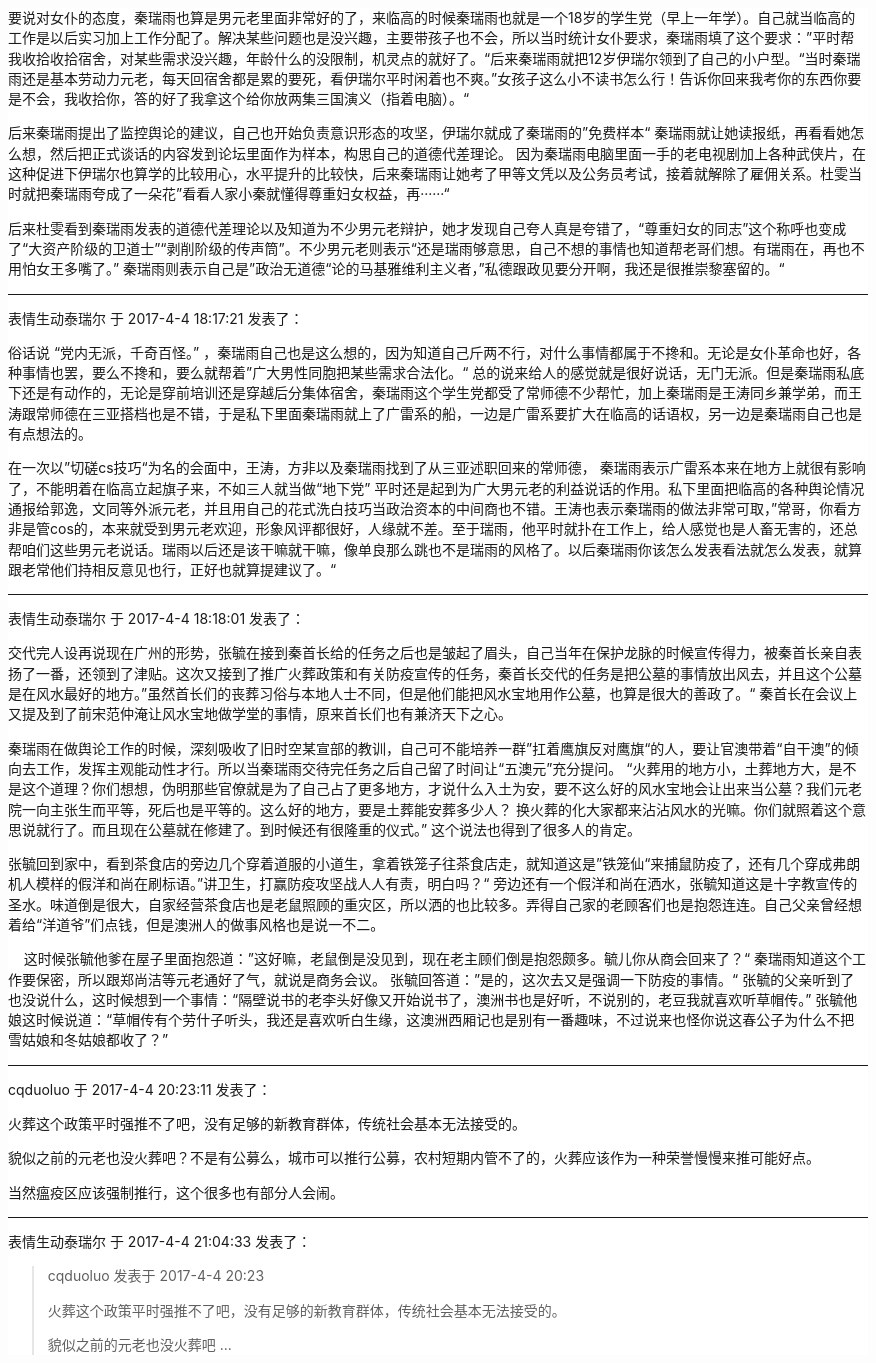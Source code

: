 要说对女仆的态度，秦瑞雨也算是男元老里面非常好的了，来临高的时候秦瑞雨也就是一个18岁的学生党（早上一年学）。自己就当临高的工作是以后实习加上工作分配了。解决某些问题也是没兴趣，主要带孩子也不会，所以当时统计女仆要求，秦瑞雨填了这个要求：”平时帮我收拾收拾宿舍，对某些需求没兴趣，年龄什么的没限制，机灵点的就好了。“后来秦瑞雨就把12岁伊瑞尔领到了自己的小户型。“当时秦瑞雨还是基本劳动力元老，每天回宿舍都是累的要死，看伊瑞尔平时闲着也不爽。”女孩子这么小不读书怎么行！告诉你回来我考你的东西你要是不会，我收拾你，答的好了我拿这个给你放两集三国演义（指着电脑）。“

后来秦瑞雨提出了监控舆论的建议，自己也开始负责意识形态的攻坚，伊瑞尔就成了秦瑞雨的”免费样本“ 秦瑞雨就让她读报纸，再看看她怎么想，然后把正式谈话的内容发到论坛里面作为样本，构思自己的道德代差理论。 因为秦瑞雨电脑里面一手的老电视剧加上各种武侠片，在这种促进下伊瑞尔也算学的比较用心，水平提升的比较快，后来秦瑞雨让她考了甲等文凭以及公务员考试，接着就解除了雇佣关系。杜雯当时就把秦瑞雨夸成了一朵花”看看人家小秦就懂得尊重妇女权益，再······“ 

后来杜雯看到秦瑞雨发表的道德代差理论以及知道为不少男元老辩护，她才发现自己夸人真是夸错了，“尊重妇女的同志”这个称呼也变成了“大资产阶级的卫道士”“剥削阶级的传声筒”。不少男元老则表示“还是瑞雨够意思，自己不想的事情也知道帮老哥们想。有瑞雨在，再也不用怕女王多嘴了。” 秦瑞雨则表示自己是”政治无道德“论的马基雅维利主义者，”私德跟政见要分开啊，我还是很推崇黎塞留的。“

---------

表情生动泰瑞尔 于 2017-4-4 18:17:21 发表了：

俗话说 “党内无派，千奇百怪。” ，秦瑞雨自己也是这么想的，因为知道自己斤两不行，对什么事情都属于不搀和。无论是女仆革命也好，各种事情也罢，要么不搀和，要么就帮着”广大男性同胞把某些需求合法化。“ 总的说来给人的感觉就是很好说话，无门无派。但是秦瑞雨私底下还是有动作的，无论是穿前培训还是穿越后分集体宿舍，秦瑞雨这个学生党都受了常师德不少帮忙，加上秦瑞雨是王涛同乡兼学弟，而王涛跟常师德在三亚搭档也是不错，于是私下里面秦瑞雨就上了广雷系的船，一边是广雷系要扩大在临高的话语权，另一边是秦瑞雨自己也是有点想法的。

在一次以”切磋cs技巧“为名的会面中，王涛，方非以及秦瑞雨找到了从三亚述职回来的常师德， 秦瑞雨表示广雷系本来在地方上就很有影响了，不能明着在临高立起旗子来，不如三人就当做“地下党” 平时还是起到为广大男元老的利益说话的作用。私下里面把临高的各种舆论情况通报给郭逸，文同等外派元老，并且用自己的花式洗白技巧当政治资本的中间商也不错。王涛也表示秦瑞雨的做法非常可取，”常哥，你看方非是管cos的，本来就受到男元老欢迎，形象风评都很好，人缘就不差。至于瑞雨，他平时就扑在工作上，给人感觉也是人畜无害的，还总帮咱们这些男元老说话。瑞雨以后还是该干嘛就干嘛，像单良那么跳也不是瑞雨的风格了。以后秦瑞雨你该怎么发表看法就怎么发表，就算跟老常他们持相反意见也行，正好也就算提建议了。“

---------

表情生动泰瑞尔 于 2017-4-4 18:18:01 发表了：

交代完人设再说现在广州的形势，张毓在接到秦首长给的任务之后也是皱起了眉头，自己当年在保护龙脉的时候宣传得力，被秦首长亲自表扬了一番，还领到了津贴。这次又接到了推广火葬政策和有关防疫宣传的任务，秦首长交代的任务是把公墓的事情放出风去，并且这个公墓是在风水最好的地方。”虽然首长们的丧葬习俗与本地人士不同，但是他们能把风水宝地用作公墓，也算是很大的善政了。“ 秦首长在会议上又提及到了前宋范仲淹让风水宝地做学堂的事情，原来首长们也有兼济天下之心。

秦瑞雨在做舆论工作的时候，深刻吸收了旧时空某宣部的教训，自己可不能培养一群”扛着鹰旗反对鹰旗“的人，要让官澳带着“自干澳”的倾向去工作，发挥主观能动性才行。所以当秦瑞雨交待完任务之后自己留了时间让“五澳元”充分提问。 “火葬用的地方小，土葬地方大，是不是这个道理？你们想想，伪明那些官僚就是为了自己占了更多地方，才说什么入土为安，要不这么好的风水宝地会让出来当公墓？我们元老院一向主张生而平等，死后也是平等的。这么好的地方，要是土葬能安葬多少人？ 换火葬的化大家都来沾沾风水的光嘛。你们就照着这个意思说就行了。而且现在公墓就在修建了。到时候还有很隆重的仪式。” 这个说法也得到了很多人的肯定。 

张毓回到家中，看到茶食店的旁边几个穿着道服的小道生，拿着铁笼子往茶食店走，就知道这是”铁笼仙“来捕鼠防疫了，还有几个穿成弗朗机人模样的假洋和尚在刷标语。”讲卫生，打赢防疫攻坚战人人有责，明白吗？“ 旁边还有一个假洋和尚在洒水，张毓知道这是十字教宣传的圣水。味道倒是很大，自家经营茶食店也是老鼠照顾的重灾区，所以洒的也比较多。弄得自己家的老顾客们也是抱怨连连。自己父亲曾经想着给“洋道爷”们点钱，但是澳洲人的做事风格也是说一不二。

    这时候张毓他爹在屋子里面抱怨道：”这好嘛，老鼠倒是没见到，现在老主顾们倒是抱怨颇多。毓儿你从商会回来了？“ 秦瑞雨知道这个工作要保密，所以跟郑尚洁等元老通好了气，就说是商务会议。 张毓回答道：”是的，这次去又是强调一下防疫的事情。“ 张毓的父亲听到了也没说什么，这时候想到一个事情：“隔壁说书的老李头好像又开始说书了，澳洲书也是好听，不说别的，老豆我就喜欢听草帽传。” 张毓他娘这时候说道：“草帽传有个劳什子听头，我还是喜欢听白生缘，这澳洲西厢记也是别有一番趣味，不过说来也怪你说这春公子为什么不把雪姑娘和冬姑娘都收了？”

---------

cqduoluo 于 2017-4-4 20:23:11 发表了：

火葬这个政策平时强推不了吧，没有足够的新教育群体，传统社会基本无法接受的。

貌似之前的元老也没火葬吧？不是有公募么，城市可以推行公募，农村短期内管不了的，火葬应该作为一种荣誉慢慢来推可能好点。

当然瘟疫区应该强制推行，这个很多也有部分人会闹。

---------

表情生动泰瑞尔 于 2017-4-4 21:04:33 发表了：

> cqduoluo 发表于 2017-4-4 20:23
> 
> 火葬这个政策平时强推不了吧，没有足够的新教育群体，传统社会基本无法接受的。
> 
> 貌似之前的元老也没火葬吧 ...
